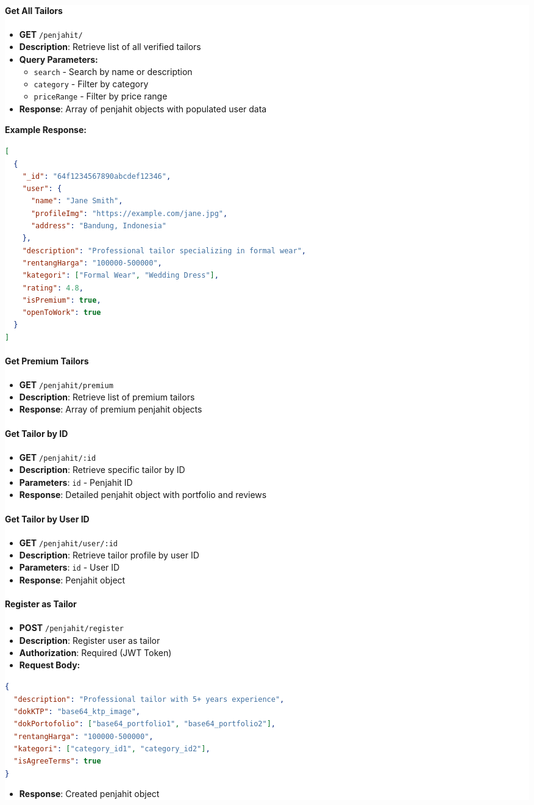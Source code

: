 #### Get All Tailors
- **GET** `/penjahit/`
- **Description**: Retrieve list of all verified tailors
- **Query Parameters:**
  - `search` - Search by name or description
  - `category` - Filter by category
  - `priceRange` - Filter by price range
- **Response**: Array of penjahit objects with populated user data

**Example Response:**
```json
[
  {
    "_id": "64f1234567890abcdef12346",
    "user": {
      "name": "Jane Smith",
      "profileImg": "https://example.com/jane.jpg",
      "address": "Bandung, Indonesia"
    },
    "description": "Professional tailor specializing in formal wear",
    "rentangHarga": "100000-500000",
    "kategori": ["Formal Wear", "Wedding Dress"],
    "rating": 4.8,
    "isPremium": true,
    "openToWork": true
  }
]
```

#### Get Premium Tailors
- **GET** `/penjahit/premium`
- **Description**: Retrieve list of premium tailors
- **Response**: Array of premium penjahit objects

#### Get Tailor by ID
- **GET** `/penjahit/:id`
- **Description**: Retrieve specific tailor by ID
- **Parameters**: `id` - Penjahit ID
- **Response**: Detailed penjahit object with portfolio and reviews

#### Get Tailor by User ID
- **GET** `/penjahit/user/:id`
- **Description**: Retrieve tailor profile by user ID
- **Parameters**: `id` - User ID
- **Response**: Penjahit object

#### Register as Tailor
- **POST** `/penjahit/register`
- **Description**: Register user as tailor
- **Authorization**: Required (JWT Token)
- **Request Body:**
```json
{
  "description": "Professional tailor with 5+ years experience",
  "dokKTP": "base64_ktp_image",
  "dokPortofolio": ["base64_portfolio1", "base64_portfolio2"],
  "rentangHarga": "100000-500000",
  "kategori": ["category_id1", "category_id2"],
  "isAgreeTerms": true
}
```
- **Response**: Created penjahit object
